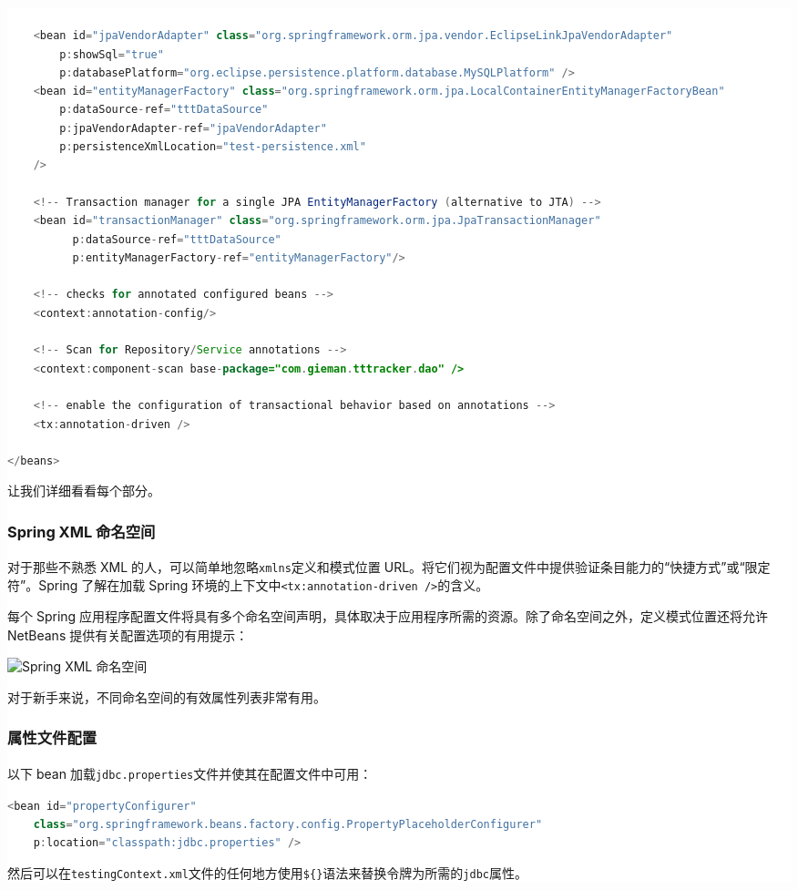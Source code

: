 ```java

    <bean id="jpaVendorAdapter" class="org.springframework.orm.jpa.vendor.EclipseLinkJpaVendorAdapter"
        p:showSql="true"
        p:databasePlatform="org.eclipse.persistence.platform.database.MySQLPlatform" />
    <bean id="entityManagerFactory" class="org.springframework.orm.jpa.LocalContainerEntityManagerFactoryBean"
        p:dataSource-ref="tttDataSource"
        p:jpaVendorAdapter-ref="jpaVendorAdapter"
        p:persistenceXmlLocation="test-persistence.xml"
    />

    <!-- Transaction manager for a single JPA EntityManagerFactory (alternative to JTA) -->
    <bean id="transactionManager" class="org.springframework.orm.jpa.JpaTransactionManager"
          p:dataSource-ref="tttDataSource" 
          p:entityManagerFactory-ref="entityManagerFactory"/>

    <!-- checks for annotated configured beans -->
    <context:annotation-config/>  

    <!-- Scan for Repository/Service annotations -->
    <context:component-scan base-package="com.gieman.tttracker.dao" />

    <!-- enable the configuration of transactional behavior based on annotations -->
    <tx:annotation-driven />

</beans>
```

让我们详细看看每个部分。

### Spring XML 命名空间

对于那些不熟悉 XML 的人，可以简单地忽略`xmlns`定义和模式位置 URL。将它们视为配置文件中提供验证条目能力的“快捷方式”或“限定符”。Spring 了解在加载 Spring 环境的上下文中`<tx:annotation-driven />`的含义。

每个 Spring 应用程序配置文件将具有多个命名空间声明，具体取决于应用程序所需的资源。除了命名空间之外，定义模式位置还将允许 NetBeans 提供有关配置选项的有用提示：

![Spring XML 命名空间](https://github.com/OpenDocCN/freelearn-javaweb-zh/raw/master/docs/etp-app-dev-ext-spr/img/5457OS_05_07.jpg)

对于新手来说，不同命名空间的有效属性列表非常有用。

### 属性文件配置

以下 bean 加载`jdbc.properties`文件并使其在配置文件中可用：

```java
<bean id="propertyConfigurer"
    class="org.springframework.beans.factory.config.PropertyPlaceholderConfigurer"
    p:location="classpath:jdbc.properties" />
```

然后可以在`testingContext.xml`文件的任何地方使用`${}`语法来替换令牌为所需的`jdbc`属性。
